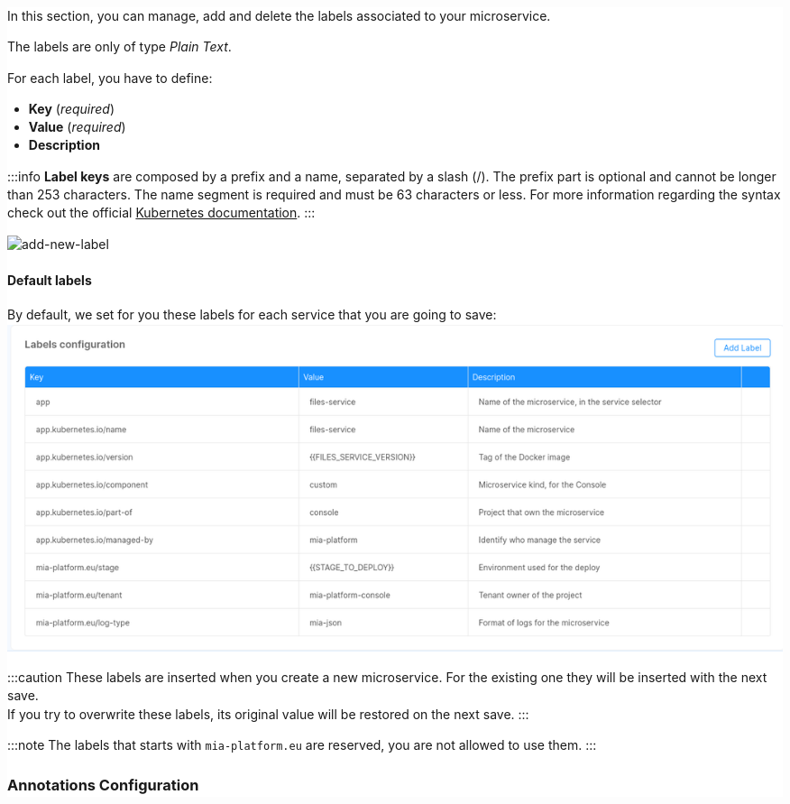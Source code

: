 In this section, you can manage, add and delete the labels associated to your microservice.

The labels are only of type *Plain Text*.

For each label, you have to define:

- **Key** (*required*)
- **Value** (*required*)
- **Description**

:::info
**Label keys** are composed by a prefix and a name, separated by a slash (/). The prefix part is optional and cannot be longer than 253 characters. The name segment is required and must be 63 characters or less.
For more information regarding the syntax check out the official [Kubernetes documentation](https://kubernetes.io/docs/concepts/overview/working-with-objects/labels/#syntax-and-character-set).
:::

![add-new-label](img/add-new-label.png)

#### Default labels

By default, we set for you these labels for each service that you are going to save:
![default-labels](img/default-labels.png)

:::caution
These labels are inserted when you create a new microservice. For the existing one they will be inserted with the next save.  
If you try to overwrite these labels, its original value will be restored on the next save.
:::

:::note
The labels that starts with `mia-platform.eu` are reserved, you are not allowed to use them.
:::

### Annotations Configuration
